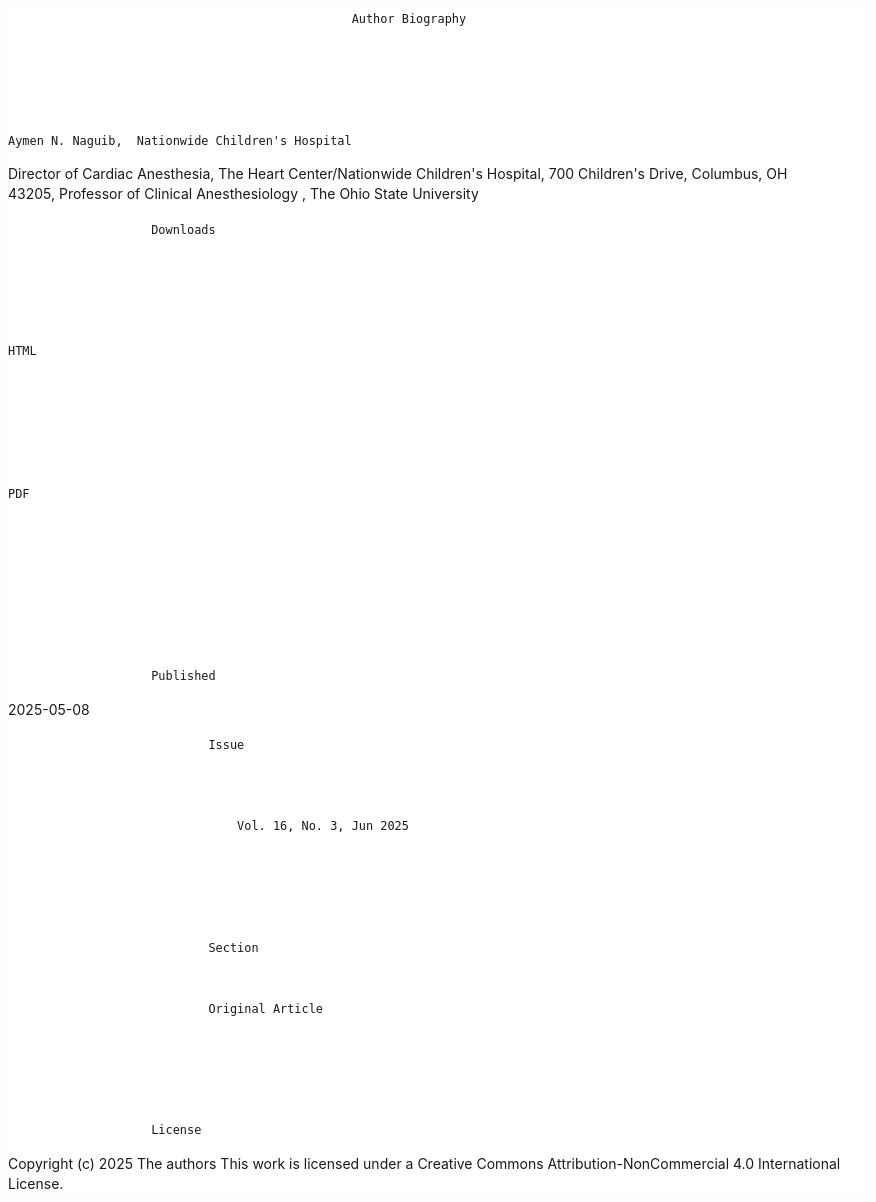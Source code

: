 

													Author Biography
											



																																							Aymen N. Naguib,  Nationwide Children's Hospital 
									
																	

Director of Cardiac Anesthesia, The Heart Center/Nationwide Children's Hospital, 700 Children's Drive, Columbus, OH 43205, Professor of Clinical Anesthesiology , The Ohio State University













						Downloads
					



		
	HTML

	



		
	PDF

	






						Published
					

2025-05-08






								Issue
							


									Vol. 16, No. 3, Jun 2025
								




								Section
							

								Original Article
							




						License
					
Copyright (c) 2025 The authors
This work is licensed under a Creative Commons Attribution-NonCommercial 4.0 International License.
